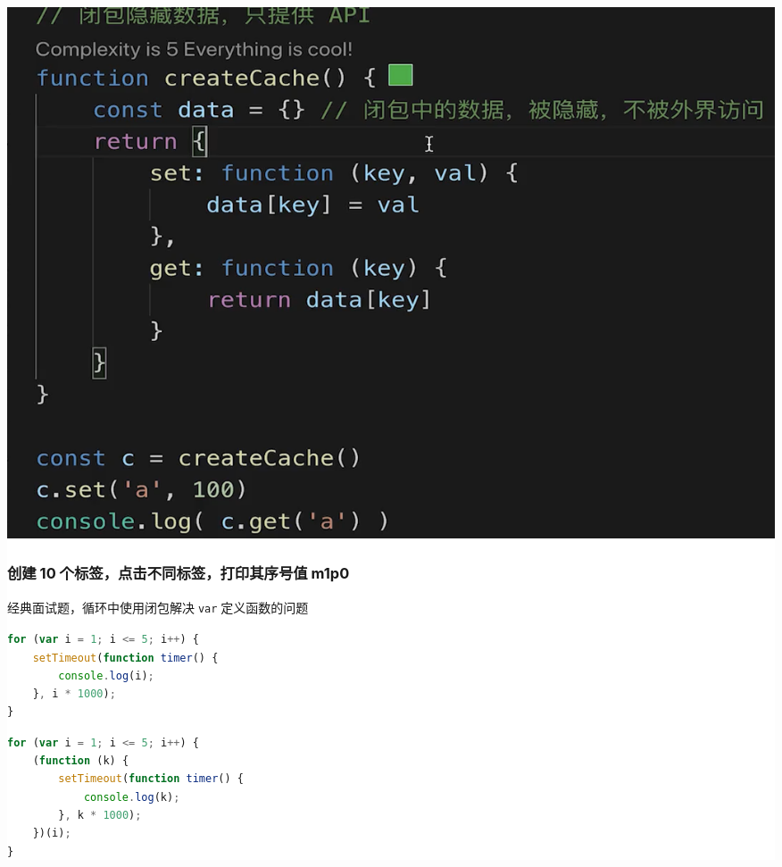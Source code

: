 ![image-20211004175501849](p0p1p2priority.assets/image-20211004175501849.png)

### 创建 10 个标签，点击不同标签，打印其序号值 m1p0

经典面试题，循环中使用闭包解决 `var` 定义函数的问题

```js
for (var i = 1; i <= 5; i++) {
	setTimeout(function timer() {
		console.log(i);
	}, i * 1000);
}
```

```js
for (var i = 1; i <= 5; i++) {
	(function (k) {
		setTimeout(function timer() {
			console.log(k);
		}, k * 1000);
	})(i);
}
```
